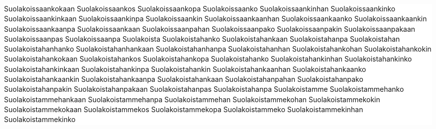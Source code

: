 Suolakoissaankokaan
Suolakoissaankos
Suolakoissaankopa
Suolakoissaanko
Suolakoissaankinhan
Suolakoissaankinko
Suolakoissaankinkaan
Suolakoissaankinpa
Suolakoissaankin
Suolakoissaankaanhan
Suolakoissaankaanko
Suolakoissaankaankin
Suolakoissaankaanpa
Suolakoissaankaan
Suolakoissaanpahan
Suolakoissaanpako
Suolakoissaanpakin
Suolakoissaanpakaan
Suolakoissaanpas
Suolakoissaanpa
Suolakoista
Suolakoistahanko
Suolakoistahankaan
Suolakoistahanpa
Suolakoistahan
Suolakoistahanhanko
Suolakoistahanhankaan
Suolakoistahanhanpa
Suolakoistahanhan
Suolakoistahankohan
Suolakoistahankokin
Suolakoistahankokaan
Suolakoistahankos
Suolakoistahankopa
Suolakoistahanko
Suolakoistahankinhan
Suolakoistahankinko
Suolakoistahankinkaan
Suolakoistahankinpa
Suolakoistahankin
Suolakoistahankaanhan
Suolakoistahankaanko
Suolakoistahankaankin
Suolakoistahankaanpa
Suolakoistahankaan
Suolakoistahanpahan
Suolakoistahanpako
Suolakoistahanpakin
Suolakoistahanpakaan
Suolakoistahanpas
Suolakoistahanpa
Suolakoistamme
Suolakoistammehanko
Suolakoistammehankaan
Suolakoistammehanpa
Suolakoistammehan
Suolakoistammekohan
Suolakoistammekokin
Suolakoistammekokaan
Suolakoistammekos
Suolakoistammekopa
Suolakoistammeko
Suolakoistammekinhan
Suolakoistammekinko